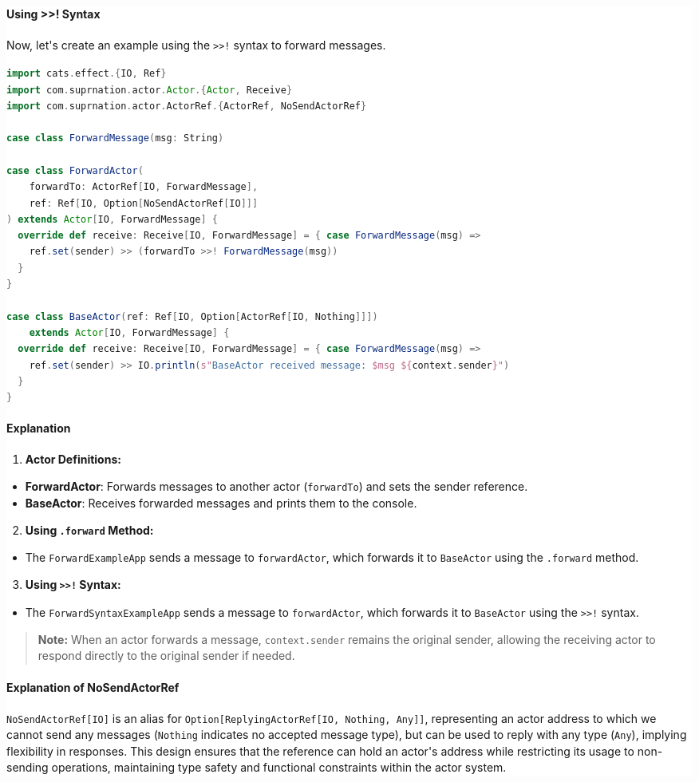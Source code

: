 #### Using >>! Syntax

Now, let's create an example using the `>>!` syntax to forward messages.

```scala
import cats.effect.{IO, Ref}
import com.suprnation.actor.Actor.{Actor, Receive}
import com.suprnation.actor.ActorRef.{ActorRef, NoSendActorRef}

case class ForwardMessage(msg: String)

case class ForwardActor(
    forwardTo: ActorRef[IO, ForwardMessage],
    ref: Ref[IO, Option[NoSendActorRef[IO]]]
) extends Actor[IO, ForwardMessage] {
  override def receive: Receive[IO, ForwardMessage] = { case ForwardMessage(msg) =>
    ref.set(sender) >> (forwardTo >>! ForwardMessage(msg))
  }
}

case class BaseActor(ref: Ref[IO, Option[ActorRef[IO, Nothing]]])
    extends Actor[IO, ForwardMessage] {
  override def receive: Receive[IO, ForwardMessage] = { case ForwardMessage(msg) =>
    ref.set(sender) >> IO.println(s"BaseActor received message: $msg ${context.sender}")
  }
}
```

#### Explanation

1. **Actor Definitions:**

- **ForwardActor**: Forwards messages to another actor (`forwardTo`) and sets the sender reference.
- **BaseActor**: Receives forwarded messages and prints them to the console.

2. **Using `.forward` Method:**

- The `ForwardExampleApp` sends a message to `forwardActor`, which forwards it to `BaseActor` using the `.forward` method.

3. **Using `>>!` Syntax:**

- The `ForwardSyntaxExampleApp` sends a message to `forwardActor`, which forwards it to `BaseActor` using the `>>!` syntax.

> **Note:** When an actor forwards a message, `context.sender` remains the original sender, allowing the receiving actor to respond directly to the original sender if needed.

#### Explanation of NoSendActorRef

`NoSendActorRef[IO]` is an alias for `Option[ReplyingActorRef[IO, Nothing, Any]]`, representing an actor address to which we cannot send any messages (`Nothing` indicates no accepted message type), but can be used to reply with any type (`Any`), implying flexibility in responses. This design ensures that the reference can hold an actor's address while restricting its usage to non-sending operations, maintaining type safety and functional constraints within the actor system.
